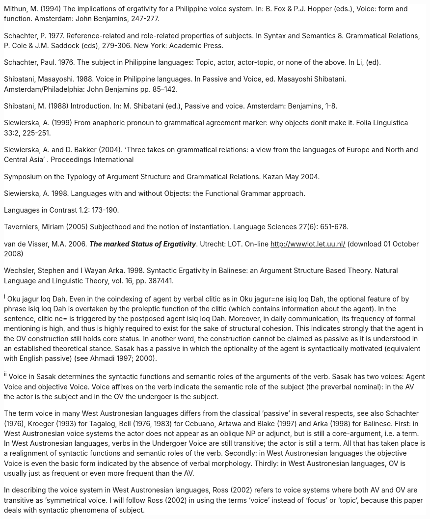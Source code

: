 <p><span class="font3">Mithun, M. (1994) The implications of ergativity for a Philippine voice system. In: B. Fox &amp;&nbsp;P.J. Hopper (eds.), Voice: form and function. Amsterdam: John Benjamins, 247-277.</span></p>
<p><span class="font3">Schachter, P. 1977. Reference-related and role-related properties of subjects. In Syntax and Semantics 8. Grammatical Relations, P. Cole &amp;&nbsp;J.M. Saddock (eds), 279-306. New York: Academic Press.</span></p>
<p><span class="font3">Schachter, Paul. 1976. The subject in Philippine languages: Topic, actor, actor-topic, or none of the above. In Li, (ed).</span></p>
<p><span class="font3">Shibatani, Masayoshi. 1988. Voice in Philippine languages. In Passive and Voice, ed. Masayoshi Shibatani. Amsterdam/Philadelphia: John Benjamins pp. 85–142.</span></p>
<p><span class="font3">Shibatani, M. (1988) Introduction. In: M. Shibatani (ed.), Passive and voice. Amsterdam: Benjamins, 1-8.</span></p>
<p><span class="font3">Siewierska, A. (1999) From anaphoric pronoun to grammatical agreement marker: why objects donít make it. Folia Linguistica 33:2, 225-251.</span></p>
<p><span class="font3">Siewierska, A. and D. Bakker (2004). ‘Three takes on grammatical relations: a view from the languages of Europe and North and Central Asia’ . Proceedings International</span></p>
<p><span class="font3">Symposium on the Typology of Argument Structure and Grammatical Relations. Kazan May 2004.</span></p>
<p><a name="bookmark8"></a><span class="font3">Siewierska, A. 1998. Languages with and without Objects: the Functional Grammar approach.</span></p>
<p><span class="font3">Languages in Contrast 1.2: 173-190.</span></p>
<p><span class="font3">Taverniers, Miriam (2005) Subjecthood and the notion of instantiation. Language Sciences 27(6): 651-678.</span></p>
<p><span class="font3">van de Visser, M.A. 2006. </span><span class="font3" style="font-weight:bold;font-style:italic;">The marked Status of Ergativity</span><span class="font3">. Utrecht: LOT. On-line </span><a href="http://wwwlot.let.uu.nl/"><span class="font3" style="text-decoration:underline;">http://wwwlot.let.uu.nl/</span></a><span class="font3"> (download 01 October 2008)</span></p>
<p><span class="font3">Wechsler, Stephen and I Wayan Arka. 1998. Syntactic Ergativity in Balinese: an Argument Structure Based Theory. Natural Language and Linguistic Theory, vol. 16, pp. 387441.</span></p>
<p><a name="bookmark4"></a><span class="font0"><sup>i</sup> Oku jagur loq Dah. Even in the coindexing of agent by verbal clitic as in Oku jagur=ne isiq loq Dah, the optional feature of by phrase isiq loq Dah is overtaken by the proleptic function of the clitic (which contains information about the agent). In the sentence, clitic ne= is triggered by the postposed agent isiq loq Dah. Moreover, in daily communication, its frequency of formal mentioning is high, and thus is highly required to exist for the sake of structural cohesion. This indicates strongly that the agent in the OV construction still holds core status. In another word, the construction cannot be claimed as passive as it is understood in an established theoretical stance. Sasak has a passive in which the optionality of the agent is syntactically motivated (equivalent with English passive) (see Ahmadi 1997; 2000).</span></p>
<p><span class="font0"><sup>ii</sup> Voice in Sasak determines the syntactic functions and semantic roles of the arguments of the verb. Sasak has two voices: Agent Voice and objective Voice. Voice affixes on the verb indicate the semantic role of the subject (the preverbal nominal): in the AV the actor is the subject and in the OV the undergoer is the subject.</span></p>
<p><span class="font0">The term voice in many West Austronesian languages differs from the classical ‘passive’ in several respects, see also Schachter (1976), Kroeger (1993) for Tagalog, Bell (1976, 1983) for Cebuano, Artawa and Blake (1997) and Arka (1998) for Balinese. First: in West Austronesian voice systems the actor does not appear as an oblique NP or adjunct, but is still a core-argument, i.e. a term. In West Austronesian languages, verbs in the Undergoer Voice are still transitive; the actor is still a term. All that has taken place is a realignment of syntactic functions and semantic roles of the verb. Secondly: in West Austronesian languages the objective Voice is even the basic form indicated by the absence of verbal morphology. Thirdly: in West Austronesian languages, OV is usually just as frequent or even more frequent than the AV.</span></p>
<p><span class="font0">In describing the voice system in West Austronesian languages, Ross (2002) refers to voice systems where both AV and OV are transitive as ‘symmetrical voice. I will follow Ross (2002) in using the terms ‘voice’ instead of ‘focus’ or ‘topic’, because this paper deals with syntactic phenomena of subject.</span></p>